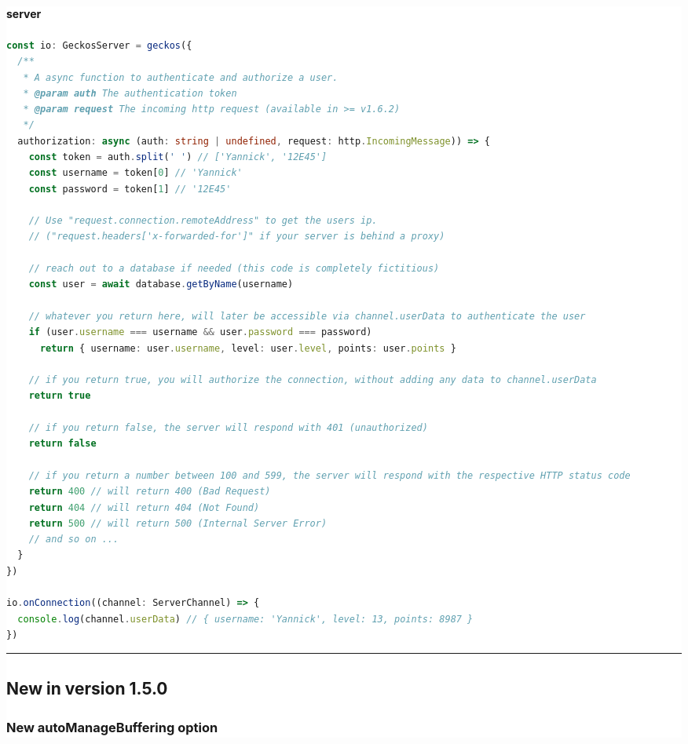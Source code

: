 #### server

```ts
const io: GeckosServer = geckos({
  /**
   * A async function to authenticate and authorize a user.
   * @param auth The authentication token
   * @param request The incoming http request (available in >= v1.6.2)
   */
  authorization: async (auth: string | undefined, request: http.IncomingMessage)) => {
    const token = auth.split(' ') // ['Yannick', '12E45']
    const username = token[0] // 'Yannick'
    const password = token[1] // '12E45'

    // Use "request.connection.remoteAddress" to get the users ip.
    // ("request.headers['x-forwarded-for']" if your server is behind a proxy)

    // reach out to a database if needed (this code is completely fictitious)
    const user = await database.getByName(username)

    // whatever you return here, will later be accessible via channel.userData to authenticate the user
    if (user.username === username && user.password === password)
      return { username: user.username, level: user.level, points: user.points }

    // if you return true, you will authorize the connection, without adding any data to channel.userData
    return true

    // if you return false, the server will respond with 401 (unauthorized)
    return false

    // if you return a number between 100 and 599, the server will respond with the respective HTTP status code
    return 400 // will return 400 (Bad Request)
    return 404 // will return 404 (Not Found)
    return 500 // will return 500 (Internal Server Error)
    // and so on ...
  }
})

io.onConnection((channel: ServerChannel) => {
  console.log(channel.userData) // { username: 'Yannick', level: 13, points: 8987 }
})
```

---

## New in version 1.5.0

### New autoManageBuffering option
